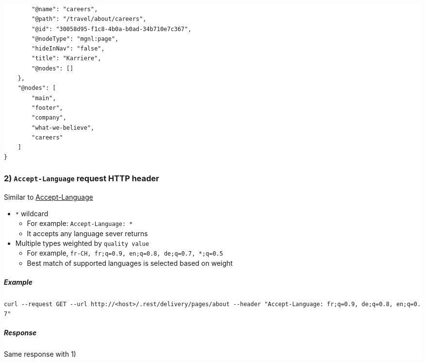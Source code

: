 ```
        "@name": "careers",
        "@path": "/travel/about/careers",
        "@id": "30058d95-f1c8-4b0a-b0ad-34b710e7c367",
        "@nodeType": "mgnl:page",
        "hideInNav": "false",
        "title": "Karriere",
        "@nodes": []
    },
    "@nodes": [
        "main",
        "footer",
        "company",
        "what-we-believe",
        "careers"
    ]
}
```

### 2) `Accept-Language` request HTTP header 

Similar to [Accept-Language](https://developer.mozilla.org/en-US/docs/Web/HTTP/Headers/Accept-Language)

* `*` wildcard
  * For example:  `Accept-Language: *`
  * It accepts any language sever returns
* Multiple types weighted by `quality value`
  * For example, `fr-CH, fr;q=0.9, en;q=0.8, de;q=0.7, *;q=0.5`
  * Best match of supported languages is selected based on weight

##### Example

```
curl --request GET --url http://<host>/.rest/delivery/pages/about --header "Accept-Language: fr;q=0.9, de;q=0.8, en;q=0.7"
```

##### Response

Same response with 1)
